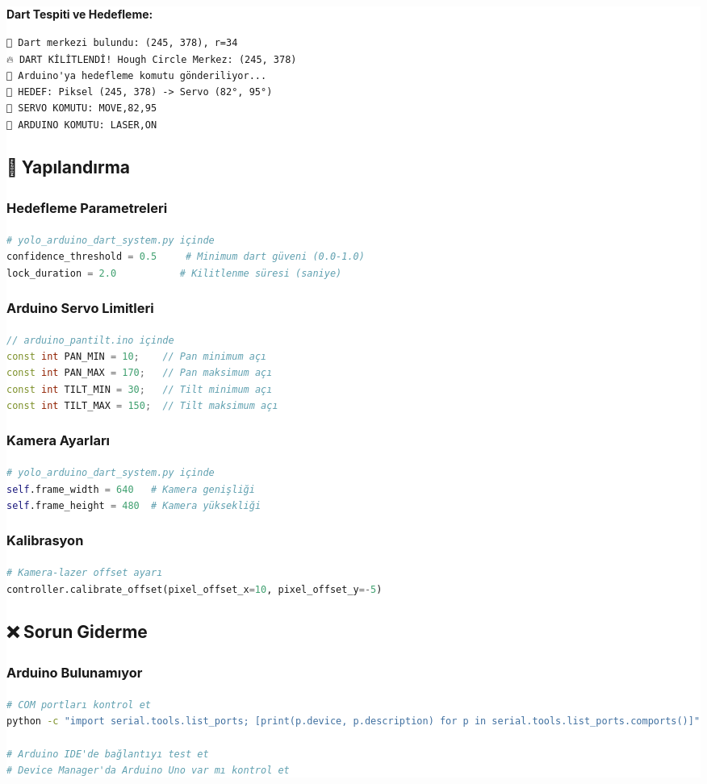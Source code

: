 **Dart Tespiti ve Hedefleme:**
```
🎯 Dart merkezi bulundu: (245, 378), r=34
🔥 DART KİLİTLENDİ! Hough Circle Merkez: (245, 378)
🚀 Arduino'ya hedefleme komutu gönderiliyor...
🎯 HEDEF: Piksel (245, 378) -> Servo (82°, 95°)
🔄 SERVO KOMUTU: MOVE,82,95
🔴 ARDUINO KOMUTU: LASER,ON
```

## 🔧 Yapılandırma

### Hedefleme Parametreleri

```python
# yolo_arduino_dart_system.py içinde
confidence_threshold = 0.5     # Minimum dart güveni (0.0-1.0)
lock_duration = 2.0           # Kilitlenme süresi (saniye)
```

### Arduino Servo Limitleri

```cpp
// arduino_pantilt.ino içinde
const int PAN_MIN = 10;    // Pan minimum açı
const int PAN_MAX = 170;   // Pan maksimum açı  
const int TILT_MIN = 30;   // Tilt minimum açı
const int TILT_MAX = 150;  // Tilt maksimum açı
```

### Kamera Ayarları

```python
# yolo_arduino_dart_system.py içinde
self.frame_width = 640   # Kamera genişliği
self.frame_height = 480  # Kamera yüksekliği
```

### Kalibrasyon

```python
# Kamera-lazer offset ayarı
controller.calibrate_offset(pixel_offset_x=10, pixel_offset_y=-5)
```

## ❌ Sorun Giderme

### Arduino Bulunamıyor
```bash
# COM portları kontrol et
python -c "import serial.tools.list_ports; [print(p.device, p.description) for p in serial.tools.list_ports.comports()]"

# Arduino IDE'de bağlantıyı test et
# Device Manager'da Arduino Uno var mı kontrol et
```
